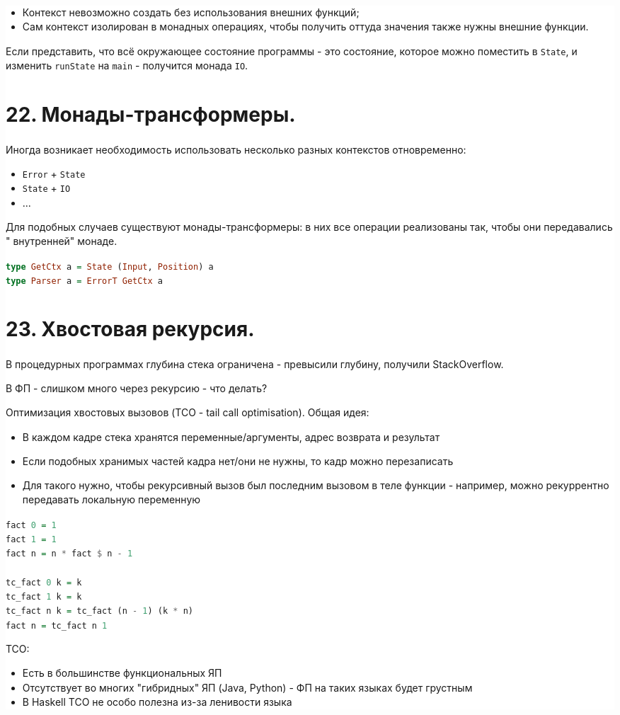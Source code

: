 - Контекст невозможно создать без использования внешних функций;
- Сам контекст изолирован в монадных операциях, чтобы получить оттуда значения также нужны внешние функции.

Если представить, что всё окружающее состояние программы - это состояние, которое можно поместить в `State`, и
изменить `runState` на `main` - получится монада `IO`.

# 22. Монады-трансформеры.

Иногда возникает необходимость использовать несколько разных контекстов отновременно:

- `Error` + `State`
- `State` + `IO`
- ...

Для подобных случаев существуют монады-трансформеры: в них все операции реализованы так, чтобы они передавались "
внутренней" монаде.

```haskell
type GetCtx a = State (Input, Position) a
type Parser a = ErrorT GetCtx a
```

# 23. Хвостовая рекурсия.

В процедурных программах глубина стека ограничена - превысили глубину, получили StackOverflow.

В ФП - слишком много через рекурсию - что делать?

Оптимизация хвостовых вызовов (TCO - tail call optimisation). Общая идея:

- В каждом кадре стека хранятся переменные/аргументы, адрес возврата и результат

- Если подобных хранимых частей кадра нет/они не нужны, то кадр можно перезаписать

- Для такого нужно, чтобы рекурсивный вызов был последним вызовом в теле функции - например, можно рекуррентно
  передавать локальную переменную

```haskell
fact 0 = 1
fact 1 = 1
fact n = n * fact $ n - 1

tc_fact 0 k = k
tc_fact 1 k = k
tc_fact n k = tc_fact (n - 1) (k * n)
fact n = tc_fact n 1
```

TCO:

- Есть в большинстве функциональных ЯП
- Отсутствует во многих "гибридных" ЯП (Java, Python) - ФП на таких языках будет грустным
- В Haskell TCO не особо полезна из-за ленивости языка
